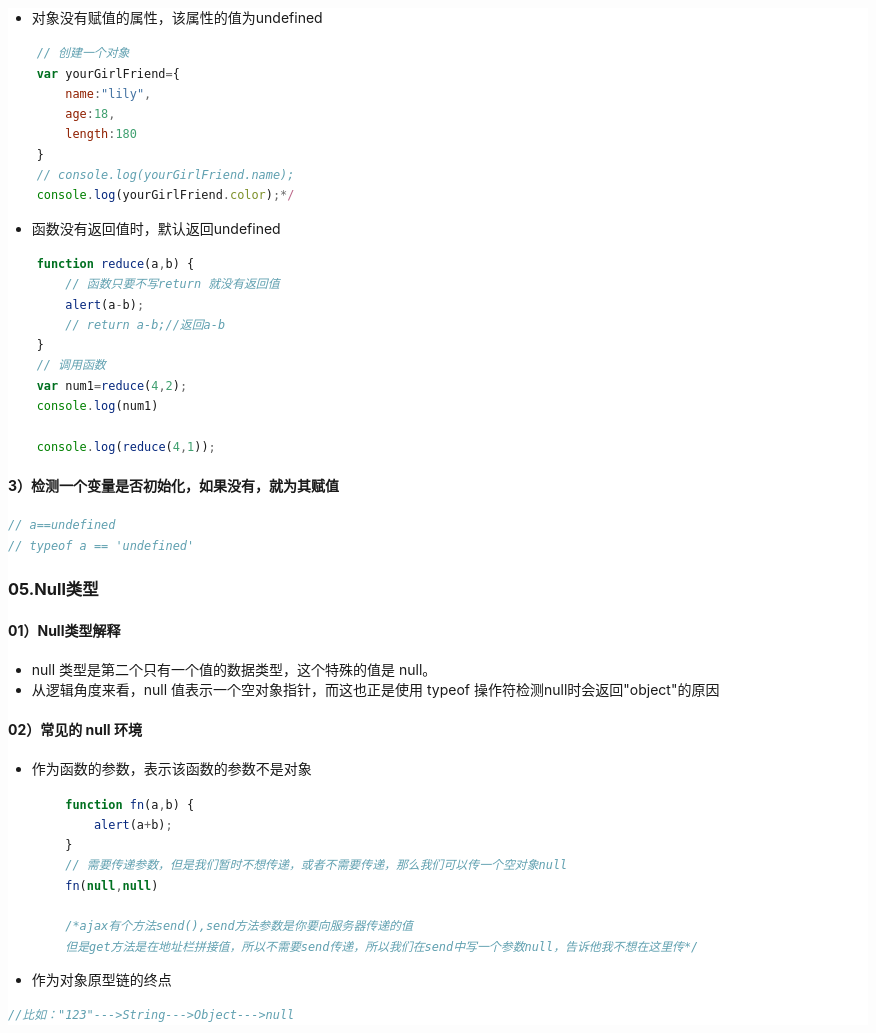 - 对象没有赋值的属性，该属性的值为undefined
```js
    // 创建一个对象
    var yourGirlFriend={
        name:"lily",
        age:18,
        length:180
    }
    // console.log(yourGirlFriend.name);
    console.log(yourGirlFriend.color);*/
```

- 函数没有返回值时，默认返回undefined
```js
    function reduce(a,b) {
        // 函数只要不写return 就没有返回值
        alert(a-b);
        // return a-b;//返回a-b
    }
    // 调用函数
    var num1=reduce(4,2);
    console.log(num1)

    console.log(reduce(4,1));
```
#### 3）检测一个变量是否初始化，如果没有，就为其赋值
```js
// a==undefined
// typeof a == 'undefined'
```

### 05.Null类型
#### 01）Null类型解释
- null 类型是第二个只有一个值的数据类型，这个特殊的值是 null。
- 从逻辑角度来看，null 值表示一个空对象指针，而这也正是使用 typeof 操作符检测null时会返回"object"的原因

#### 02）常见的 null 环境

- 作为函数的参数，表示该函数的参数不是对象
```js
        function fn(a,b) {
            alert(a+b);
        }
        // 需要传递参数，但是我们暂时不想传递，或者不需要传递，那么我们可以传一个空对象null
        fn(null,null)

        /*ajax有个方法send(),send方法参数是你要向服务器传递的值
        但是get方法是在地址栏拼接值，所以不需要send传递，所以我们在send中写一个参数null，告诉他我不想在这里传*/
```
- 作为对象原型链的终点
```js
//比如："123"--->String--->Object--->null
```
